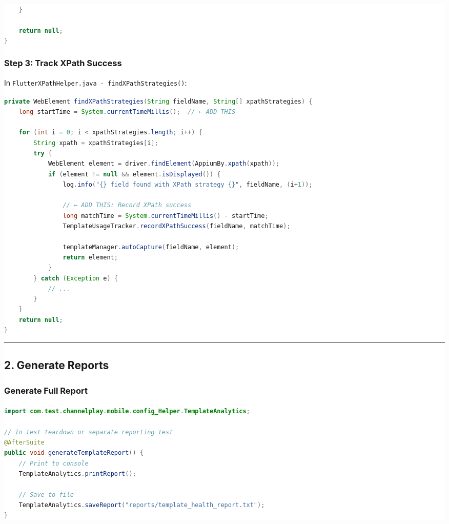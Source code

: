 ```java
    }

    return null;
}
```

### Step 3: Track XPath Success

In `FlutterXPathHelper.java - findXPathStrategies()`:

```java
private WebElement findXPathStrategies(String fieldName, String[] xpathStrategies) {
    long startTime = System.currentTimeMillis();  // ← ADD THIS

    for (int i = 0; i < xpathStrategies.length; i++) {
        String xpath = xpathStrategies[i];
        try {
            WebElement element = driver.findElement(AppiumBy.xpath(xpath));
            if (element != null && element.isDisplayed()) {
                log.info("{} field found with XPath strategy {}", fieldName, (i+1));

                // ← ADD THIS: Record XPath success
                long matchTime = System.currentTimeMillis() - startTime;
                TemplateUsageTracker.recordXPathSuccess(fieldName, matchTime);

                templateManager.autoCapture(fieldName, element);
                return element;
            }
        } catch (Exception e) {
            // ...
        }
    }
    return null;
}
```

---

## 2. Generate Reports

### Generate Full Report

```java
import com.test.channelplay.mobile.config_Helper.TemplateAnalytics;

// In test teardown or separate reporting test
@AfterSuite
public void generateTemplateReport() {
    // Print to console
    TemplateAnalytics.printReport();

    // Save to file
    TemplateAnalytics.saveReport("reports/template_health_report.txt");
}
```
